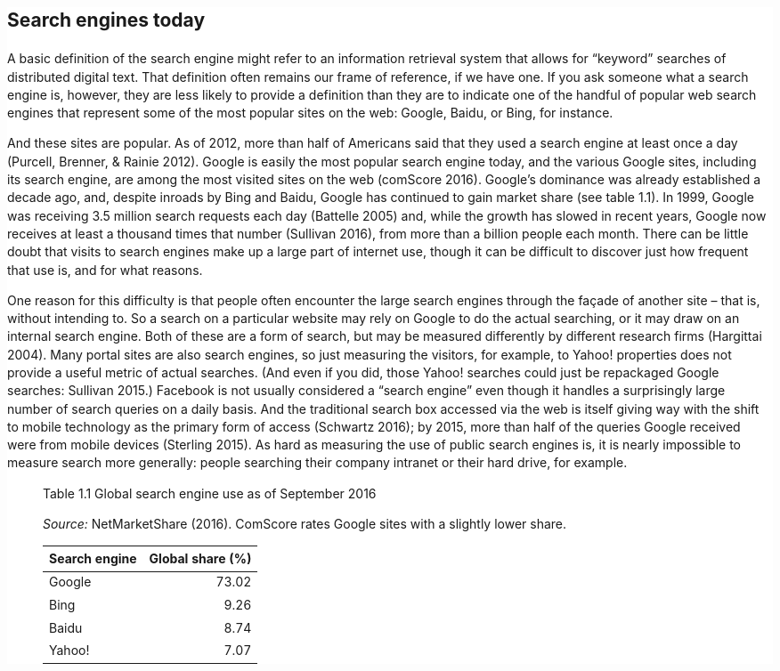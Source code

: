 ## Search engines today

A basic definition of the search engine might refer to an information retrieval system that allows for “keyword” searches of distributed digital text. That definition often remains our frame of reference, if we have one. If you ask someone what a search engine is, however, they are less likely to provide a definition than they are to indicate one of the handful of popular web search engines that represent some of the most popular sites on the web: Google, Baidu, or Bing, for instance.

And these sites are popular. As of 2012, more than half of Americans said that they used a search engine at least once a day (Purcell, Brenner, & Rainie 2012). Google is easily the most popular search engine today, and the various Google sites, including its search engine, are among the most visited sites on the web (comScore 2016). Google’s dominance was already established a decade ago, and, despite inroads by Bing and Baidu, Google has continued to gain market share (see table 1.1). In 1999, Google was receiving 3.5 million search requests each day (Battelle 2005) and, while the growth has slowed in recent years, Google now receives at least a thousand times that number (Sullivan 2016), from more than a billion people each month. There can be little doubt that visits to search engines make up a large part of internet use, though it can be difficult to discover just how frequent that use is, and for what reasons.

One reason for this difficulty is that people often encounter the large search engines through the façade of another site – that is, without intending to. So a search on a particular website may rely on Google to do the actual searching, or it may draw on an internal search engine. Both of these are a form of search, but may be measured differently by different research firms (Hargittai 2004). Many portal sites are also search engines, so just measuring the visitors, for example, to Yahoo! properties does not provide a useful metric of actual searches. (And even if you did, those Yahoo! searches could just be repackaged Google searches: Sullivan 2015.) Facebook is not usually considered a “search engine” even though it handles a surprisingly large number of search queries on a daily basis. And the traditional search box accessed via the web is itself giving way with the shift to mobile technology as the primary form of access (Schwartz 2016); by 2015, more than half of the queries Google received were from mobile devices (Sterling 2015). As hard as measuring the use of public search engines is, it is nearly impossible to measure search more generally: people searching their company intranet or their hard drive, for example.

<figure class="search-engine-use-table-figure">
<style>
.search-engine-use-table-figure table {
    column-span: initial;
}
</style>
<figcaption>
Table 1.1 Global search engine use as of September 2016

_Source:_ NetMarketShare (2016). ComScore rates Google sites with a slightly lower share.

</figcaption>

| Search engine | Global share (%) |
| ------------- | ---------------: |
| Google        |            73.02 |
| Bing          |             9.26 |
| Baidu         |             8.74 |
| Yahoo!        |             7.07 |
